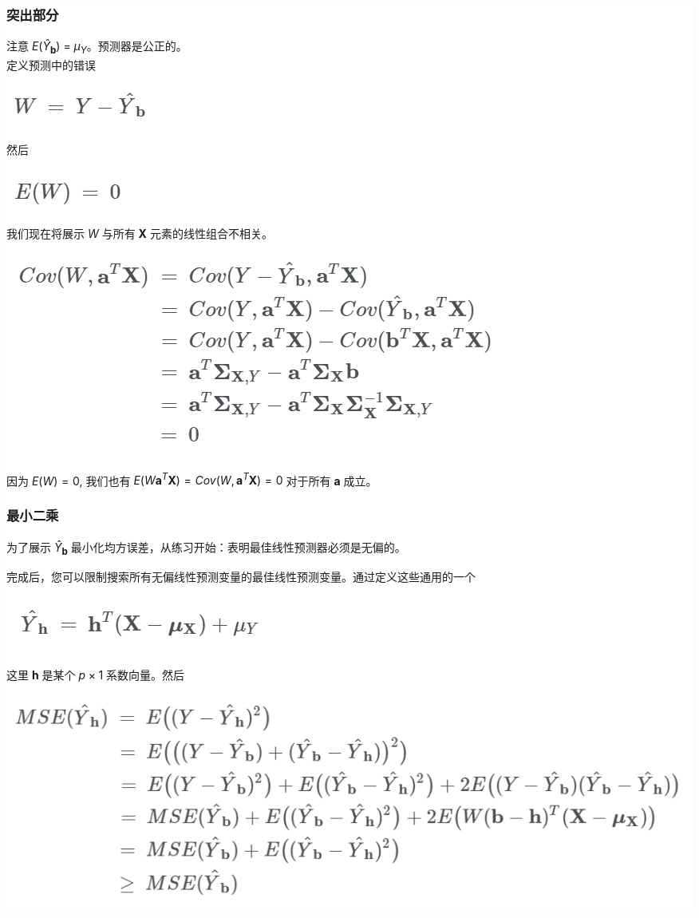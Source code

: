 ### 突出部分
注意 $E(\hat{Y}_\mathbf{b}) ~ = ~ \mu_Y$。预测器是公正的。\
定义预测中的错误
     
![25-2-1](img/25-2-6.png)

然后

![25-2-1](img/25-2-7.png)

我们现在将展示 $W$ 与所有 $\mathbf{X}$ 元素的线性组合不相关。

![25-2-1](img/25-2-8.png)

因为 $E(W) = 0$, 我们也有 $E(W\mathbf{a}^T\mathbf{X}) = Cov(W, \mathbf{a}^T\mathbf{X}) = 0$ 对于所有 $\mathbf{a}$ 成立。

### 最小二乘
为了展示 $\hat{Y}_\mathbf{b}$ 最小化均方误差，从练习开始：表明最佳线性预测器必须是无偏的。

完成后，您可以限制搜索所有无偏线性预测变量的最佳线性预测变量。通过定义这些通用的一个

![25-2-1](img/25-2-9.png)

这里 $\mathbf{h}$ 是某个 $p \times 1$ 系数向量。然后

![25-2-1](img/25-2-10.png)
